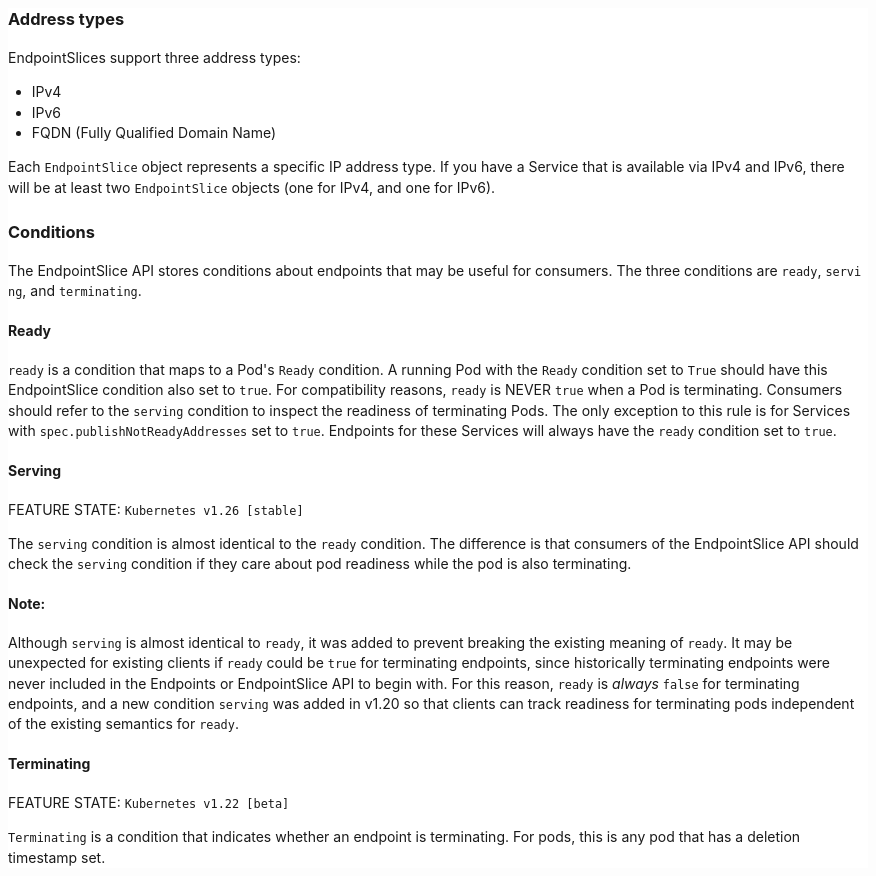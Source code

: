 ### Address types[](https://kubernetes.io/docs/concepts/services-networking/endpoint-slices/#address-types)

EndpointSlices support three address types:

- IPv4
- IPv6
- FQDN (Fully Qualified Domain Name)

Each `EndpointSlice` object represents a specific IP address type. If you have a Service that is available via IPv4 and IPv6, there will be at least two `EndpointSlice` objects (one for IPv4, and one for IPv6).

### Conditions[](https://kubernetes.io/docs/concepts/services-networking/endpoint-slices/#conditions)

The EndpointSlice API stores conditions about endpoints that may be useful for consumers. The three conditions are `ready`, `serving`, and `terminating`.

#### Ready[](https://kubernetes.io/docs/concepts/services-networking/endpoint-slices/#ready)

`ready` is a condition that maps to a Pod's `Ready` condition. A running Pod with the `Ready` condition set to `True` should have this EndpointSlice condition also set to `true`. For compatibility reasons, `ready` is NEVER `true` when a Pod is terminating. Consumers should refer to the `serving` condition to inspect the readiness of terminating Pods. The only exception to this rule is for Services with `spec.publishNotReadyAddresses` set to `true`. Endpoints for these Services will always have the `ready` condition set to `true`.

#### Serving[](https://kubernetes.io/docs/concepts/services-networking/endpoint-slices/#serving)

FEATURE STATE: `Kubernetes v1.26 [stable]`

The `serving` condition is almost identical to the `ready` condition. The difference is that consumers of the EndpointSlice API should check the `serving` condition if they care about pod readiness while the pod is also terminating.

#### Note:

Although `serving` is almost identical to `ready`, it was added to prevent breaking the existing meaning of `ready`. It may be unexpected for existing clients if `ready` could be `true` for terminating endpoints, since historically terminating endpoints were never included in the Endpoints or EndpointSlice API to begin with. For this reason, `ready` is _always_ `false` for terminating endpoints, and a new condition `serving` was added in v1.20 so that clients can track readiness for terminating pods independent of the existing semantics for `ready`.

#### Terminating[](https://kubernetes.io/docs/concepts/services-networking/endpoint-slices/#terminating)

FEATURE STATE: `Kubernetes v1.22 [beta]`

`Terminating` is a condition that indicates whether an endpoint is terminating. For pods, this is any pod that has a deletion timestamp set.
